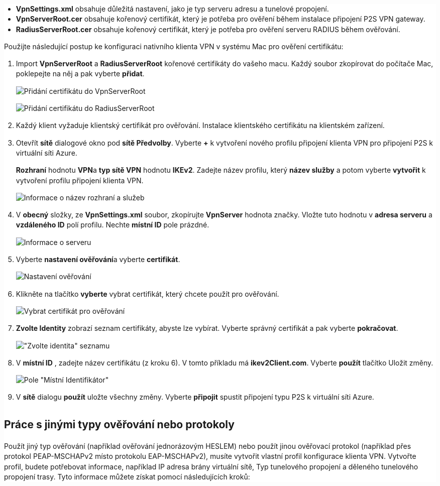 * **VpnSettings.xml** obsahuje důležitá nastavení, jako je typ serveru adresu a tunelové propojení.
* **VpnServerRoot.cer** obsahuje kořenový certifikát, který je potřeba pro ověření během instalace připojení P2S VPN gateway.
* **RadiusServerRoot.cer** obsahuje kořenový certifikát, který je potřeba pro ověření serveru RADIUS během ověřování.

Použijte následující postup ke konfiguraci nativního klienta VPN v systému Mac pro ověření certifikátu:

1. Import **VpnServerRoot** a **RadiusServerRoot** kořenové certifikáty do vašeho macu. Každý soubor zkopírovat do počítače Mac, poklepejte na něj a pak vyberte **přidat**.

   ![Přidání certifikátu do VpnServerRoot](./media/point-to-site-vpn-client-configuration-radius/addcert.png)

   ![Přidání certifikátu do RadiusServerRoot](./media/point-to-site-vpn-client-configuration-radius/radiusrootcert.png)
2. Každý klient vyžaduje klientský certifikát pro ověřování. Instalace klientského certifikátu na klientském zařízení.
3. Otevřít **sítě** dialogové okno pod **sítě Předvolby**. Vyberte **+** k vytvoření nového profilu připojení klienta VPN pro připojení P2S k virtuální síti Azure.

   **Rozhraní** hodnotu **VPN**a **typ sítě VPN** hodnotu **IKEv2**. Zadejte název profilu, který **název služby** a potom vyberte **vytvořit** k vytvoření profilu připojení klienta VPN.

   ![Informace o název rozhraní a služeb](./media/point-to-site-vpn-client-configuration-radius/network.png)
4. V **obecný** složky, ze **VpnSettings.xml** soubor, zkopírujte **VpnServer** hodnota značky. Vložte tuto hodnotu v **adresa serveru** a **vzdáleného ID** polí profilu. Nechte **místní ID** pole prázdné.

   ![Informace o serveru](./media/point-to-site-vpn-client-configuration-radius/servertag.png)
5. Vyberte **nastavení ověřování**a vyberte **certifikát**. 

   ![Nastavení ověřování](./media/point-to-site-vpn-client-configuration-radius/certoption.png)
6. Klikněte na tlačítko **vyberte** vybrat certifikát, který chcete použít pro ověřování.

   ![Vybrat certifikát pro ověřování](./media/point-to-site-vpn-client-configuration-radius/certificate.png)
7. **Zvolte Identity** zobrazí seznam certifikáty, abyste lze vybírat. Vyberte správný certifikát a pak vyberte **pokračovat**.

   !["Zvolte identita" seznamu](./media/point-to-site-vpn-client-configuration-radius/identity.png)
8. V **místní ID** , zadejte název certifikátu (z kroku 6). V tomto příkladu má **ikev2Client.com**. Vyberte **použít** tlačítko Uložit změny.

   ![Pole "Místní Identifikátor"](./media/point-to-site-vpn-client-configuration-radius/applyconnect.png)
9. V **sítě** dialogu **použít** uložte všechny změny. Vyberte **připojit** spustit připojení typu P2S k virtuální síti Azure.

## <a name="otherauth"></a>Práce s jinými typy ověřování nebo protokoly

Použít jiný typ ověřování (například ověřování jednorázovým HESLEM) nebo použít jinou ověřovací protokol (například přes protokol PEAP-MSCHAPv2 místo protokolu EAP-MSCHAPv2), musíte vytvořit vlastní profil konfigurace klienta VPN. Vytvořte profil, budete potřebovat informace, například IP adresa brány virtuální sítě, Typ tunelového propojení a děleného tunelového propojení trasy. Tyto informace můžete získat pomocí následujících kroků:

